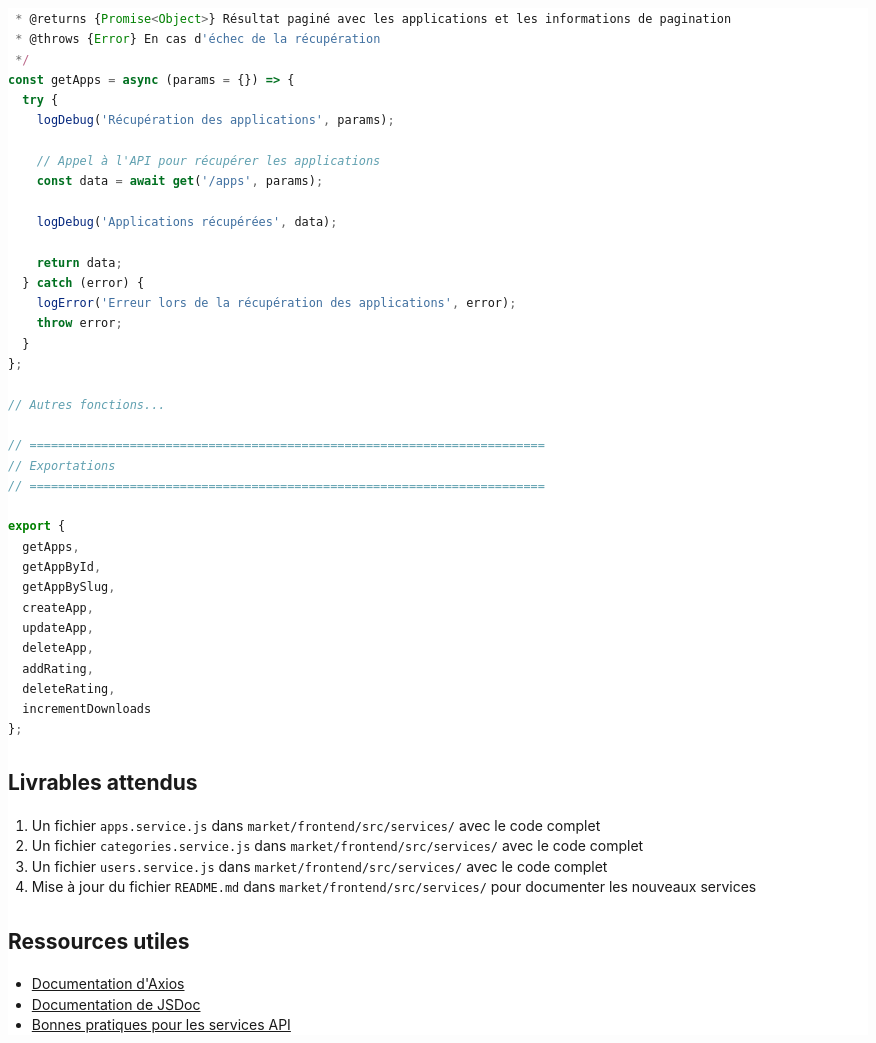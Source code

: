 ```javascript
 * @returns {Promise<Object>} Résultat paginé avec les applications et les informations de pagination
 * @throws {Error} En cas d'échec de la récupération
 */
const getApps = async (params = {}) => {
  try {
    logDebug('Récupération des applications', params);
    
    // Appel à l'API pour récupérer les applications
    const data = await get('/apps', params);
    
    logDebug('Applications récupérées', data);
    
    return data;
  } catch (error) {
    logError('Erreur lors de la récupération des applications', error);
    throw error;
  }
};

// Autres fonctions...

// ========================================================================
// Exportations
// ========================================================================

export {
  getApps,
  getAppById,
  getAppBySlug,
  createApp,
  updateApp,
  deleteApp,
  addRating,
  deleteRating,
  incrementDownloads
};
```

## Livrables attendus

1. Un fichier `apps.service.js` dans `market/frontend/src/services/` avec le code complet
2. Un fichier `categories.service.js` dans `market/frontend/src/services/` avec le code complet
3. Un fichier `users.service.js` dans `market/frontend/src/services/` avec le code complet
4. Mise à jour du fichier `README.md` dans `market/frontend/src/services/` pour documenter les nouveaux services

## Ressources utiles

- [Documentation d'Axios](https://axios-http.com/docs/intro)
- [Documentation de JSDoc](https://jsdoc.app/)
- [Bonnes pratiques pour les services API](https://blog.logrocket.com/axios-vs-fetch-best-http-requests/)
